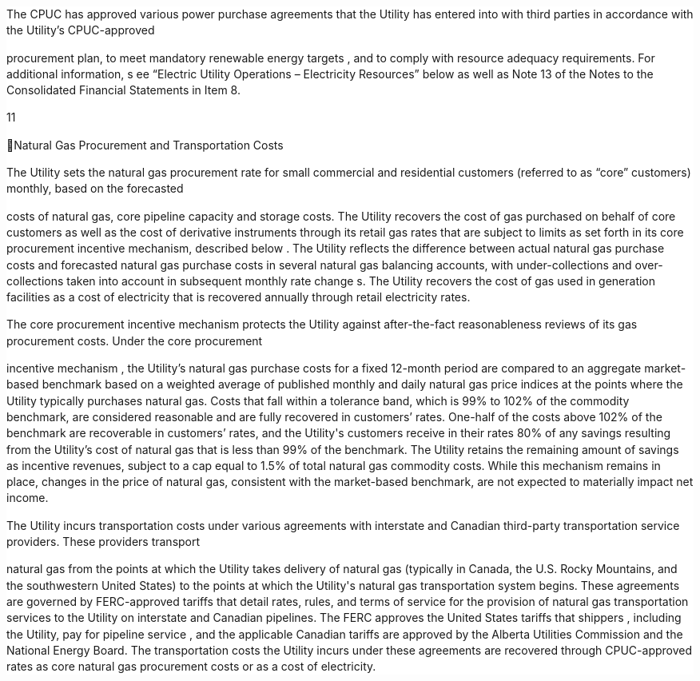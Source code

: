 The CPUC has approved various power purchase agreements that the Utility has entered into with third parties in accordance with the Utility’s CPUC-approved

procurement plan, to meet mandatory renewable energy targets , and to comply with resource adequacy requirements.  For additional information, s ee “Electric Utility
Operations – Electricity Resources” below as well as Note 13 of the Notes to the Consolidated Financial Statements in Item 8.

11

Natural
Gas
Procurement
and
Transportation
Costs

The Utility sets the natural gas procurement rate for small commercial and residential customers (referred to as “core” customers) monthly, based on the forecasted

costs of natural gas, core pipeline capacity and storage costs.  The Utility recovers the cost of gas purchased on behalf of core customers as well as the cost of derivative
instruments through its retail gas rates that are subject to limits as set forth in its core procurement incentive mechanism, described below .  The Utility reflects the difference
between actual natural gas purchase costs and forecasted natural gas purchase costs in several natural gas balancing accounts, with under-collections and over-collections taken
into account in subsequent monthly rate change s.  The Utility recovers the cost of gas used in generation facilities as a cost of electricity that is recovered annually through retail
electricity rates.

The core procurement incentive mechanism protects the Utility against after-the-fact reasonableness reviews of its gas procurement costs.  Under the core procurement

incentive mechanism , the Utility’s natural gas purchase costs for a fixed 12-month period are compared to an aggregate market-based benchmark based on a weighted average of
published monthly and daily natural gas price indices at the points where the Utility typically purchases natural gas.  Costs that fall within a tolerance band, which is 99% to
102% of the commodity benchmark, are considered reasonable and are fully recovered in customers’ rates.  One-half of the costs above 102% of the benchmark are recoverable
in customers’ rates, and the Utility's customers receive in their rates 80% of any savings resulting from the Utility’s cost of natural gas that is less than 99% of the benchmark.
The Utility retains the remaining amount of savings as incentive revenues, subject to a cap equal to 1.5% of total natural gas commodity costs.  While this mechanism remains in
place, changes in the price of natural gas, consistent with the market-based benchmark, are not expected to materially impact net income.

The Utility incurs transportation costs under various agreements with interstate and Canadian third-party transportation service providers.  These providers transport

natural gas from the points at which the Utility takes delivery of natural gas (typically in Canada, the U.S. Rocky Mountains, and the southwestern United States) to the points at
which the Utility's natural gas transportation system begins.   These agreements are governed by FERC-approved tariffs that detail rates, rules, and terms of service for the
provision of natural gas transportation services to the Utility on interstate and Canadian pipelines.  The FERC approves the United States tariffs that shippers , including the
Utility, pay for pipeline service , and the applicable Canadian tariffs are approved by the Alberta Utilities Commission and the National Energy Board.  The transportation costs
the Utility incurs under these agreements are recovered through CPUC-approved rates as core natural gas procurement costs or as a cost of electricity.
